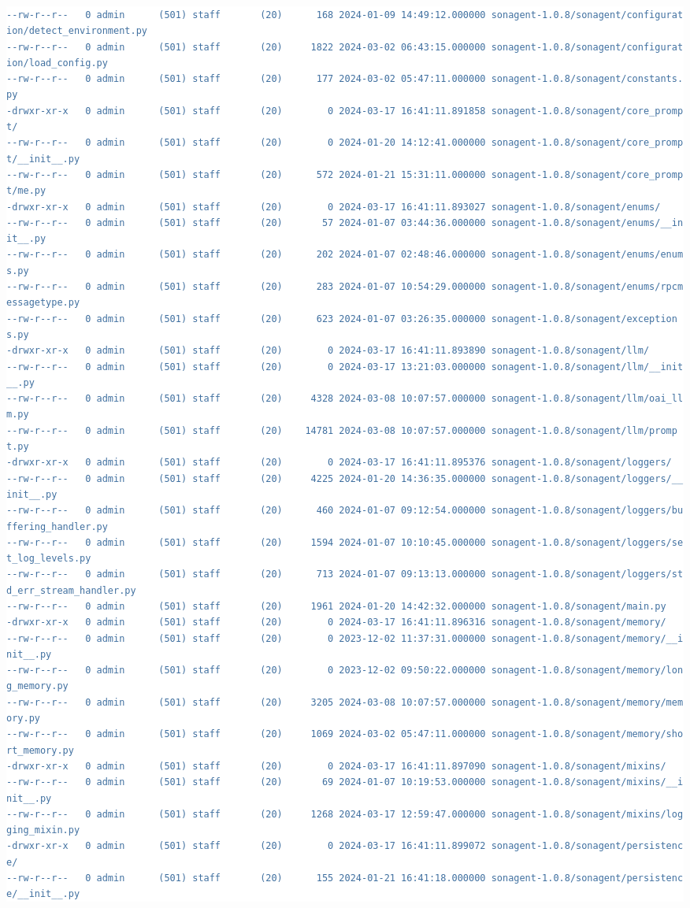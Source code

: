 ```diff
--rw-r--r--   0 admin      (501) staff       (20)      168 2024-01-09 14:49:12.000000 sonagent-1.0.8/sonagent/configuration/detect_environment.py
--rw-r--r--   0 admin      (501) staff       (20)     1822 2024-03-02 06:43:15.000000 sonagent-1.0.8/sonagent/configuration/load_config.py
--rw-r--r--   0 admin      (501) staff       (20)      177 2024-03-02 05:47:11.000000 sonagent-1.0.8/sonagent/constants.py
-drwxr-xr-x   0 admin      (501) staff       (20)        0 2024-03-17 16:41:11.891858 sonagent-1.0.8/sonagent/core_prompt/
--rw-r--r--   0 admin      (501) staff       (20)        0 2024-01-20 14:12:41.000000 sonagent-1.0.8/sonagent/core_prompt/__init__.py
--rw-r--r--   0 admin      (501) staff       (20)      572 2024-01-21 15:31:11.000000 sonagent-1.0.8/sonagent/core_prompt/me.py
-drwxr-xr-x   0 admin      (501) staff       (20)        0 2024-03-17 16:41:11.893027 sonagent-1.0.8/sonagent/enums/
--rw-r--r--   0 admin      (501) staff       (20)       57 2024-01-07 03:44:36.000000 sonagent-1.0.8/sonagent/enums/__init__.py
--rw-r--r--   0 admin      (501) staff       (20)      202 2024-01-07 02:48:46.000000 sonagent-1.0.8/sonagent/enums/enums.py
--rw-r--r--   0 admin      (501) staff       (20)      283 2024-01-07 10:54:29.000000 sonagent-1.0.8/sonagent/enums/rpcmessagetype.py
--rw-r--r--   0 admin      (501) staff       (20)      623 2024-01-07 03:26:35.000000 sonagent-1.0.8/sonagent/exceptions.py
-drwxr-xr-x   0 admin      (501) staff       (20)        0 2024-03-17 16:41:11.893890 sonagent-1.0.8/sonagent/llm/
--rw-r--r--   0 admin      (501) staff       (20)        0 2024-03-17 13:21:03.000000 sonagent-1.0.8/sonagent/llm/__init__.py
--rw-r--r--   0 admin      (501) staff       (20)     4328 2024-03-08 10:07:57.000000 sonagent-1.0.8/sonagent/llm/oai_llm.py
--rw-r--r--   0 admin      (501) staff       (20)    14781 2024-03-08 10:07:57.000000 sonagent-1.0.8/sonagent/llm/prompt.py
-drwxr-xr-x   0 admin      (501) staff       (20)        0 2024-03-17 16:41:11.895376 sonagent-1.0.8/sonagent/loggers/
--rw-r--r--   0 admin      (501) staff       (20)     4225 2024-01-20 14:36:35.000000 sonagent-1.0.8/sonagent/loggers/__init__.py
--rw-r--r--   0 admin      (501) staff       (20)      460 2024-01-07 09:12:54.000000 sonagent-1.0.8/sonagent/loggers/buffering_handler.py
--rw-r--r--   0 admin      (501) staff       (20)     1594 2024-01-07 10:10:45.000000 sonagent-1.0.8/sonagent/loggers/set_log_levels.py
--rw-r--r--   0 admin      (501) staff       (20)      713 2024-01-07 09:13:13.000000 sonagent-1.0.8/sonagent/loggers/std_err_stream_handler.py
--rw-r--r--   0 admin      (501) staff       (20)     1961 2024-01-20 14:42:32.000000 sonagent-1.0.8/sonagent/main.py
-drwxr-xr-x   0 admin      (501) staff       (20)        0 2024-03-17 16:41:11.896316 sonagent-1.0.8/sonagent/memory/
--rw-r--r--   0 admin      (501) staff       (20)        0 2023-12-02 11:37:31.000000 sonagent-1.0.8/sonagent/memory/__init__.py
--rw-r--r--   0 admin      (501) staff       (20)        0 2023-12-02 09:50:22.000000 sonagent-1.0.8/sonagent/memory/long_memory.py
--rw-r--r--   0 admin      (501) staff       (20)     3205 2024-03-08 10:07:57.000000 sonagent-1.0.8/sonagent/memory/memory.py
--rw-r--r--   0 admin      (501) staff       (20)     1069 2024-03-02 05:47:11.000000 sonagent-1.0.8/sonagent/memory/short_memory.py
-drwxr-xr-x   0 admin      (501) staff       (20)        0 2024-03-17 16:41:11.897090 sonagent-1.0.8/sonagent/mixins/
--rw-r--r--   0 admin      (501) staff       (20)       69 2024-01-07 10:19:53.000000 sonagent-1.0.8/sonagent/mixins/__init__.py
--rw-r--r--   0 admin      (501) staff       (20)     1268 2024-03-17 12:59:47.000000 sonagent-1.0.8/sonagent/mixins/logging_mixin.py
-drwxr-xr-x   0 admin      (501) staff       (20)        0 2024-03-17 16:41:11.899072 sonagent-1.0.8/sonagent/persistence/
--rw-r--r--   0 admin      (501) staff       (20)      155 2024-01-21 16:41:18.000000 sonagent-1.0.8/sonagent/persistence/__init__.py
```